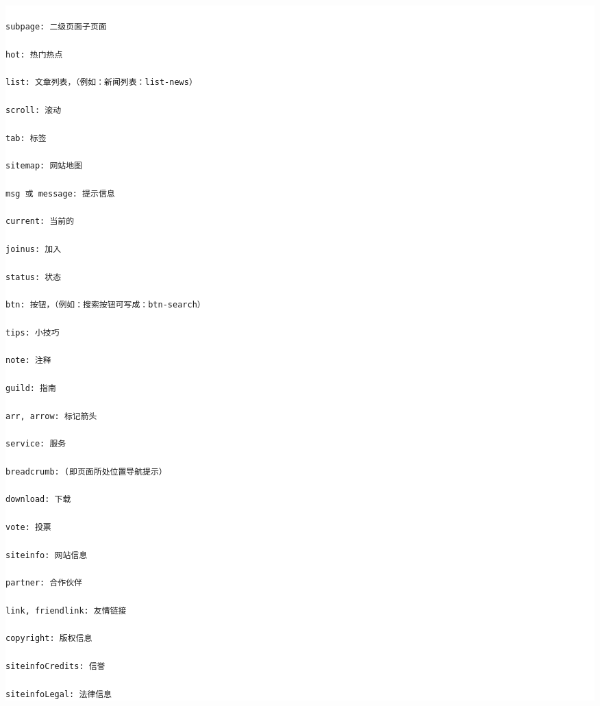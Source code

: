 ```text

subpage: 二级页面子页面

hot: 热门热点

list: 文章列表，（例如：新闻列表：list-news）

scroll: 滚动

tab: 标签

sitemap: 网站地图

msg 或 message: 提示信息

current: 当前的

joinus: 加入

status: 状态

btn: 按钮，（例如：搜索按钮可写成：btn-search）

tips: 小技巧

note: 注释

guild: 指南

arr, arrow: 标记箭头

service: 服务

breadcrumb: (即页面所处位置导航提示）

download: 下载

vote: 投票

siteinfo: 网站信息

partner: 合作伙伴

link, friendlink: 友情链接

copyright: 版权信息

siteinfoCredits: 信誉

siteinfoLegal: 法律信息
```
